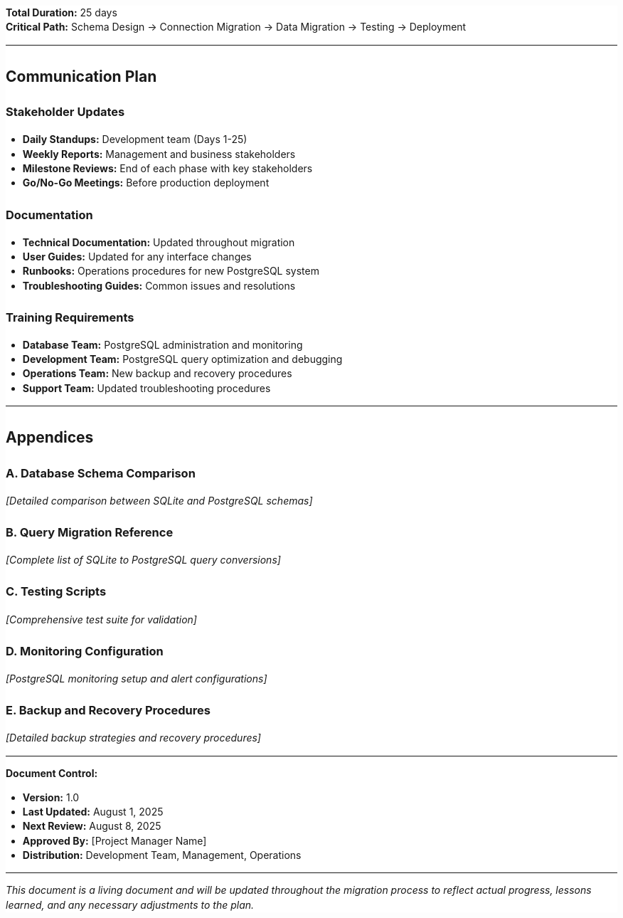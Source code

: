 **Total Duration:** 25 days  
**Critical Path:** Schema Design → Connection Migration → Data Migration → Testing → Deployment

---

## Communication Plan

### Stakeholder Updates
- **Daily Standups:** Development team (Days 1-25)
- **Weekly Reports:** Management and business stakeholders
- **Milestone Reviews:** End of each phase with key stakeholders
- **Go/No-Go Meetings:** Before production deployment

### Documentation
- **Technical Documentation:** Updated throughout migration
- **User Guides:** Updated for any interface changes  
- **Runbooks:** Operations procedures for new PostgreSQL system
- **Troubleshooting Guides:** Common issues and resolutions

### Training Requirements
- **Database Team:** PostgreSQL administration and monitoring
- **Development Team:** PostgreSQL query optimization and debugging
- **Operations Team:** New backup and recovery procedures
- **Support Team:** Updated troubleshooting procedures

---

## Appendices

### A. Database Schema Comparison
*[Detailed comparison between SQLite and PostgreSQL schemas]*

### B. Query Migration Reference
*[Complete list of SQLite to PostgreSQL query conversions]*

### C. Testing Scripts
*[Comprehensive test suite for validation]*

### D. Monitoring Configuration
*[PostgreSQL monitoring setup and alert configurations]*

### E. Backup and Recovery Procedures
*[Detailed backup strategies and recovery procedures]*

---

**Document Control:**
- **Version:** 1.0
- **Last Updated:** August 1, 2025
- **Next Review:** August 8, 2025
- **Approved By:** [Project Manager Name]
- **Distribution:** Development Team, Management, Operations

---

*This document is a living document and will be updated throughout the migration process to reflect actual progress, lessons learned, and any necessary adjustments to the plan.*
